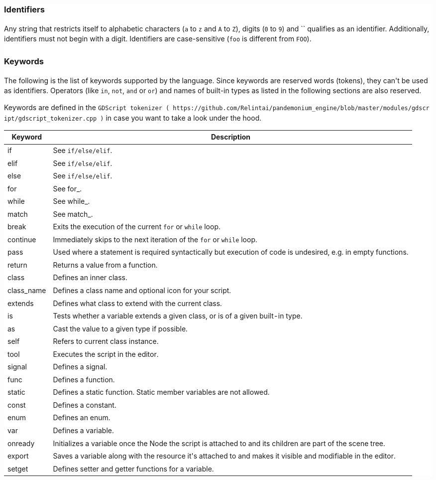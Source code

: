 ### Identifiers

Any string that restricts itself to alphabetic characters (`a` to
`z` and `A` to `Z`), digits (`0` to `9`) and `` qualifies
as an identifier. Additionally, identifiers must not begin with a digit.
Identifiers are case-sensitive (`foo` is different from `FOO`).

### Keywords

The following is the list of keywords supported by the language. Since
keywords are reserved words (tokens), they can't be used as identifiers.
Operators (like `in`, `not`, `and` or `or`) and names of built-in types
as listed in the following sections are also reserved.

Keywords are defined in the `GDScript tokenizer ( https://github.com/Relintai/pandemonium_engine/blob/master/modules/gdscript/gdscript_tokenizer.cpp )`
in case you want to take a look under the hood.


|  Keyword   | Description                                                                                                   |
|------------|---------------------------------------------------------------------------------------------------------------|
| if         | See `if/else/elif`.                                                                                           |
| elif       | See `if/else/elif`.                                                                                           |
| else       | See `if/else/elif`.                                                                                           |
| for        | See for_.                                                                                                     |
| while      | See while_.                                                                                                   |
| match      | See match_.                                                                                                   |
| break      | Exits the execution of the current `for` or `while` loop.                                                     |
| continue   | Immediately skips to the next iteration of the `for` or `while` loop.                                         |
| pass       | Used where a statement is required syntactically but execution of code is undesired, e.g. in empty functions. |
| return     | Returns a value from a function.                                                                              |
| class      | Defines an inner class.                                                                                       |
| class_name | Defines a class name and optional icon for your script.                                                       |
| extends    | Defines what class to extend with the current class.                                                          |
| is         | Tests whether a variable extends a given class, or is of a given built-in type.                               |
| as         | Cast the value to a given type if possible.                                                                   |
| self       | Refers to current class instance.                                                                             |
| tool       | Executes the script in the editor.                                                                            |
| signal     | Defines a signal.                                                                                             |
| func       | Defines a function.                                                                                           |
| static     | Defines a static function. Static member variables are not allowed.                                           |
| const      | Defines a constant.                                                                                           |
| enum       | Defines an enum.                                                                                              |
| var        | Defines a variable.                                                                                           |
| onready    | Initializes a variable once the Node the script is attached to and its children are part of the scene tree.   |
| export     | Saves a variable along with the resource it's attached to and makes it visible and modifiable in the editor.  |
| setget     | Defines setter and getter functions for a variable.                                                           |